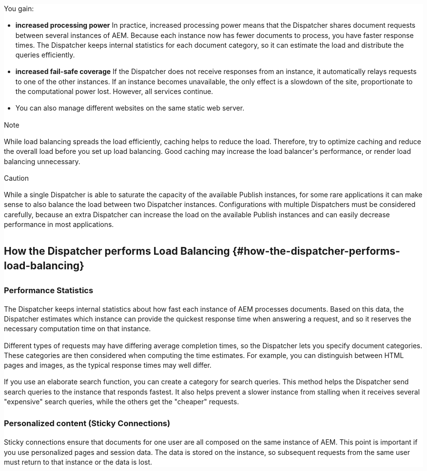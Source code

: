 You gain:

* **increased processing power** 
  In practice, increased processing power means that the Dispatcher shares document requests between several instances of AEM. Because each instance now has fewer documents to process, you have faster response times. The Dispatcher keeps internal statistics for each document category, so it can estimate the load and distribute the queries efficiently.

* **increased fail-safe coverage** 
  If the Dispatcher does not receive responses from an instance, it automatically relays requests to one of the other instances. If an instance becomes unavailable, the only effect is a slowdown of the site, proportionate to the computational power lost. However, all services continue.

* You can also manage different websites on the same static web server.

>[!NOTE]
>
>While load balancing spreads the load efficiently, caching helps to reduce the load. Therefore, try to optimize caching and reduce the overall load before you set up load balancing. Good caching may increase the load balancer's performance, or render load balancing unnecessary.

>[!CAUTION]
>
>While a single Dispatcher is able to saturate the capacity of the available Publish instances, for some rare applications it can make sense to also balance the load between two Dispatcher instances. Configurations with multiple Dispatchers must be considered carefully, because an extra Dispatcher can increase the load on the available Publish instances and can easily decrease performance in most applications.

## How the Dispatcher performs Load Balancing {#how-the-dispatcher-performs-load-balancing}

### Performance Statistics

The Dispatcher keeps internal statistics about how fast each instance of AEM processes documents. Based on this data, the Dispatcher estimates which instance can provide the quickest response time when answering a request, and so it reserves the necessary computation time on that instance.

Different types of requests may have differing average completion times, so the Dispatcher lets you specify document categories. These categories are then considered when computing the time estimates. For example, you can distinguish between HTML pages and images, as the typical response times may well differ.

If you use an elaborate search function, you can create a category for search queries. This method helps the Dispatcher send search queries to the instance that responds fastest. It also helps prevent a slower instance from stalling when it receives several "expensive" search queries, while the others get the "cheaper" requests.

### Personalized content (Sticky Connections)

Sticky connections ensure that documents for one user are all composed on the same instance of AEM. This point is important if you use personalized pages and session data. The data is stored on the instance, so subsequent requests from the same user must return to that instance or the data is lost.
